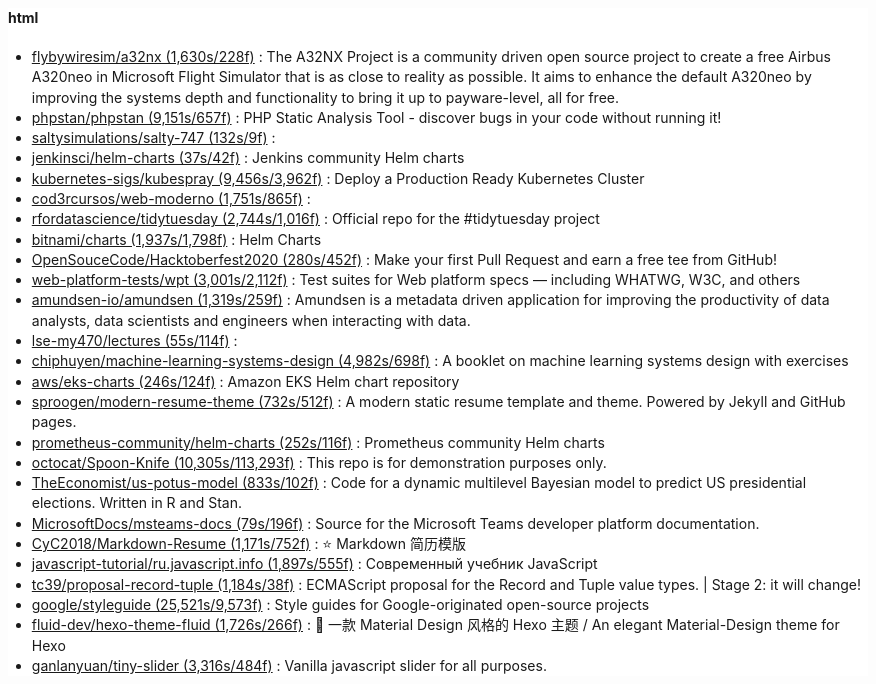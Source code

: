 #### html
* [flybywiresim/a32nx (1,630s/228f)](https://github.com/flybywiresim/a32nx) : The A32NX Project is a community driven open source project to create a free Airbus A320neo in Microsoft Flight Simulator that is as close to reality as possible. It aims to enhance the default A320neo by improving the systems depth and functionality to bring it up to payware-level, all for free.
* [phpstan/phpstan (9,151s/657f)](https://github.com/phpstan/phpstan) : PHP Static Analysis Tool - discover bugs in your code without running it!
* [saltysimulations/salty-747 (132s/9f)](https://github.com/saltysimulations/salty-747) : 
* [jenkinsci/helm-charts (37s/42f)](https://github.com/jenkinsci/helm-charts) : Jenkins community Helm charts
* [kubernetes-sigs/kubespray (9,456s/3,962f)](https://github.com/kubernetes-sigs/kubespray) : Deploy a Production Ready Kubernetes Cluster
* [cod3rcursos/web-moderno (1,751s/865f)](https://github.com/cod3rcursos/web-moderno) : 
* [rfordatascience/tidytuesday (2,744s/1,016f)](https://github.com/rfordatascience/tidytuesday) : Official repo for the #tidytuesday project
* [bitnami/charts (1,937s/1,798f)](https://github.com/bitnami/charts) : Helm Charts
* [OpenSouceCode/Hacktoberfest2020 (280s/452f)](https://github.com/OpenSouceCode/Hacktoberfest2020) : Make your first Pull Request and earn a free tee from GitHub!
* [web-platform-tests/wpt (3,001s/2,112f)](https://github.com/web-platform-tests/wpt) : Test suites for Web platform specs — including WHATWG, W3C, and others
* [amundsen-io/amundsen (1,319s/259f)](https://github.com/amundsen-io/amundsen) : Amundsen is a metadata driven application for improving the productivity of data analysts, data scientists and engineers when interacting with data.
* [lse-my470/lectures (55s/114f)](https://github.com/lse-my470/lectures) : 
* [chiphuyen/machine-learning-systems-design (4,982s/698f)](https://github.com/chiphuyen/machine-learning-systems-design) : A booklet on machine learning systems design with exercises
* [aws/eks-charts (246s/124f)](https://github.com/aws/eks-charts) : Amazon EKS Helm chart repository
* [sproogen/modern-resume-theme (732s/512f)](https://github.com/sproogen/modern-resume-theme) : A modern static resume template and theme. Powered by Jekyll and GitHub pages.
* [prometheus-community/helm-charts (252s/116f)](https://github.com/prometheus-community/helm-charts) : Prometheus community Helm charts
* [octocat/Spoon-Knife (10,305s/113,293f)](https://github.com/octocat/Spoon-Knife) : This repo is for demonstration purposes only.
* [TheEconomist/us-potus-model (833s/102f)](https://github.com/TheEconomist/us-potus-model) : Code for a dynamic multilevel Bayesian model to predict US presidential elections. Written in R and Stan.
* [MicrosoftDocs/msteams-docs (79s/196f)](https://github.com/MicrosoftDocs/msteams-docs) : Source for the Microsoft Teams developer platform documentation.
* [CyC2018/Markdown-Resume (1,171s/752f)](https://github.com/CyC2018/Markdown-Resume) : ⭐️ Markdown 简历模版
* [javascript-tutorial/ru.javascript.info (1,897s/555f)](https://github.com/javascript-tutorial/ru.javascript.info) : Современный учебник JavaScript
* [tc39/proposal-record-tuple (1,184s/38f)](https://github.com/tc39/proposal-record-tuple) : ECMAScript proposal for the Record and Tuple value types. | Stage 2: it will change!
* [google/styleguide (25,521s/9,573f)](https://github.com/google/styleguide) : Style guides for Google-originated open-source projects
* [fluid-dev/hexo-theme-fluid (1,726s/266f)](https://github.com/fluid-dev/hexo-theme-fluid) : 🌊 一款 Material Design 风格的 Hexo 主题 / An elegant Material-Design theme for Hexo
* [ganlanyuan/tiny-slider (3,316s/484f)](https://github.com/ganlanyuan/tiny-slider) : Vanilla javascript slider for all purposes.
